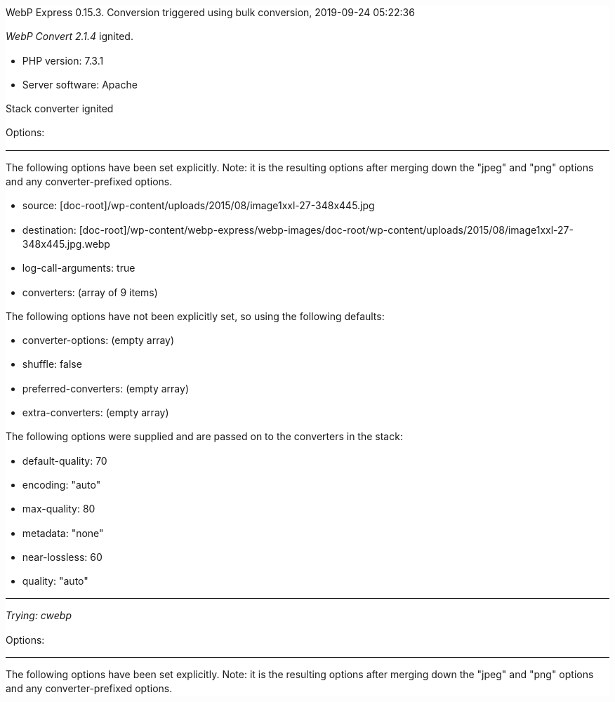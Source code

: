 WebP Express 0.15.3. Conversion triggered using bulk conversion, 2019-09-24 05:22:36


*WebP Convert 2.1.4*  ignited.

- PHP version: 7.3.1

- Server software: Apache


Stack converter ignited


Options:

------------

The following options have been set explicitly. Note: it is the resulting options after merging down the "jpeg" and "png" options and any converter-prefixed options.

- source: [doc-root]/wp-content/uploads/2015/08/image1xxl-27-348x445.jpg

- destination: [doc-root]/wp-content/webp-express/webp-images/doc-root/wp-content/uploads/2015/08/image1xxl-27-348x445.jpg.webp

- log-call-arguments: true

- converters: (array of 9 items)


The following options have not been explicitly set, so using the following defaults:

- converter-options: (empty array)

- shuffle: false

- preferred-converters: (empty array)

- extra-converters: (empty array)


The following options were supplied and are passed on to the converters in the stack:

- default-quality: 70

- encoding: "auto"

- max-quality: 80

- metadata: "none"

- near-lossless: 60

- quality: "auto"

------------



*Trying: cwebp* 


Options:

------------

The following options have been set explicitly. Note: it is the resulting options after merging down the "jpeg" and "png" options and any converter-prefixed options.
